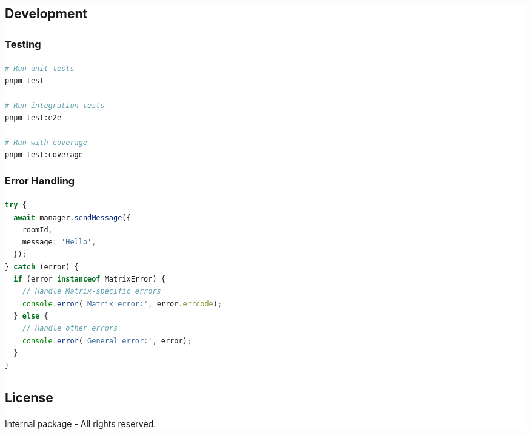 ## Development

### Testing

```bash
# Run unit tests
pnpm test

# Run integration tests
pnpm test:e2e

# Run with coverage
pnpm test:coverage
```

### Error Handling

```typescript
try {
  await manager.sendMessage({
    roomId,
    message: 'Hello',
  });
} catch (error) {
  if (error instanceof MatrixError) {
    // Handle Matrix-specific errors
    console.error('Matrix error:', error.errcode);
  } else {
    // Handle other errors
    console.error('General error:', error);
  }
}
```

## License

Internal package - All rights reserved.
